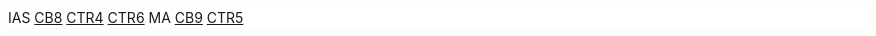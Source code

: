   IAS                                                                                                                                                                                                                                                                                                                                                                                                                                                                                                                      [CB8](competences#CB8 "Capability to communicate their conclusions, and the knowledge and rationale underpinning these, to both skilled and unskilled public in a clear and unambiguous way.")                                                                                                                                                                                                                                                                                                                                                                                                                                                                                                                                                                                                                                                                                                                                                                                                                                                                                                                                                                                                                                                                                       [CTR4](competences#CTR4 "Capability to manage the acquisition, structuring, analysis and visualization of data and information in the area of informatics engineering, and critically assess the results of this effort.")                                                                                                                                                                                                                                                                                                                                                                                                                                                                                                      [CTR6](competences#CTR6 "Capacity for critical, logical and mathematical reasoning. Capability to solve problems in their area of study. Capacity for abstraction: the capability to create and use models that reflect real situations. Capability to design and implement simple experiments, and analyze and interpret their results. Capacity for analysis, synthesis and evaluation.")
  MA                                                                                                                                                                                                                                                                                                                                                                                                                                                                                                                                                                                                                                                                                                                        [CB9](competences#CB9 "Possession of the learning skills that enable the students to continue studying in a way that will be mainly self-directed or autonomous.")                                                                                                                                                                                                                                                                                                                                                                                                                                                                                                                                                                                                                                                                                                                                                                                                                                                                                                                                                                                                                                                                                                                                               [CTR5](competences#CTR5 "Capability to be motivated by professional achievement and to face new challenges, to have a broad vision of the possibilities of a career in the field of informatics engineering. Capability to be motivated by quality and continuous improvement, and  to act strictly on professional development. Capability to adapt to technological or organizational changes. Capacity for working in absence of information and/or with time and/or resources constraints.")   